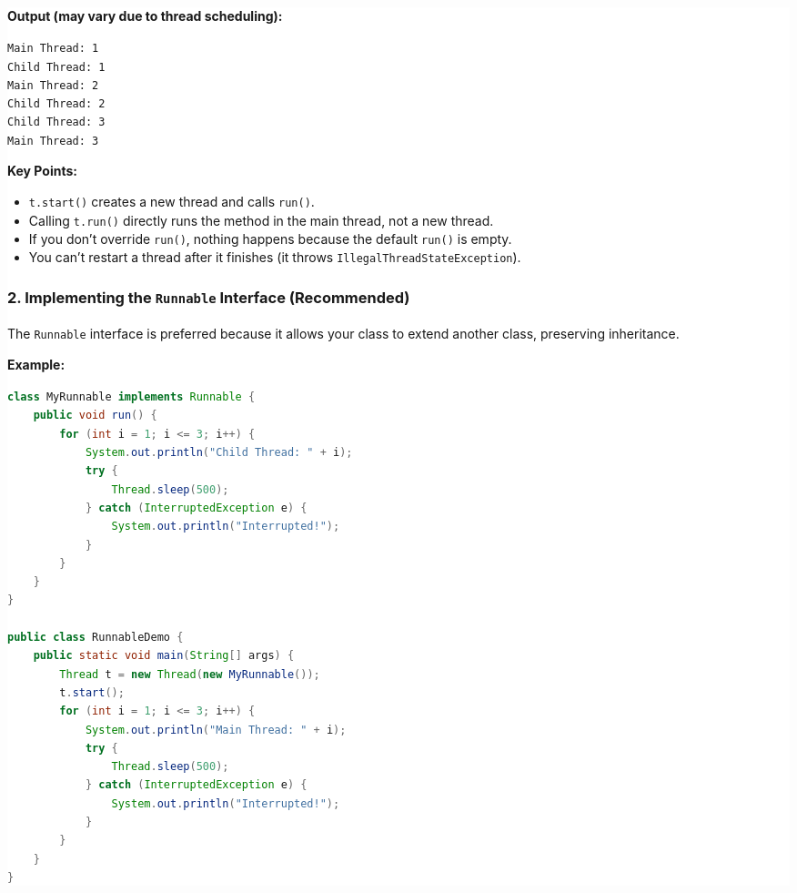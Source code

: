 **Output (may vary due to thread scheduling):**

```
Main Thread: 1
Child Thread: 1
Main Thread: 2
Child Thread: 2
Child Thread: 3
Main Thread: 3
```

**Key Points:**

- `t.start()` creates a new thread and calls `run()`.
- Calling `t.run()` directly runs the method in the main thread, not a new thread.
- If you don’t override `run()`, nothing happens because the default `run()` is empty.
- You can’t restart a thread after it finishes (it throws `IllegalThreadStateException`).

### 2. Implementing the `Runnable` Interface (Recommended)

The `Runnable` interface is preferred because it allows your class to extend another class, preserving inheritance.

**Example:**

```java
class MyRunnable implements Runnable {
    public void run() {
        for (int i = 1; i <= 3; i++) {
            System.out.println("Child Thread: " + i);
            try {
                Thread.sleep(500);
            } catch (InterruptedException e) {
                System.out.println("Interrupted!");
            }
        }
    }
}

public class RunnableDemo {
    public static void main(String[] args) {
        Thread t = new Thread(new MyRunnable());
        t.start();
        for (int i = 1; i <= 3; i++) {
            System.out.println("Main Thread: " + i);
            try {
                Thread.sleep(500);
            } catch (InterruptedException e) {
                System.out.println("Interrupted!");
            }
        }
    }
}
```
